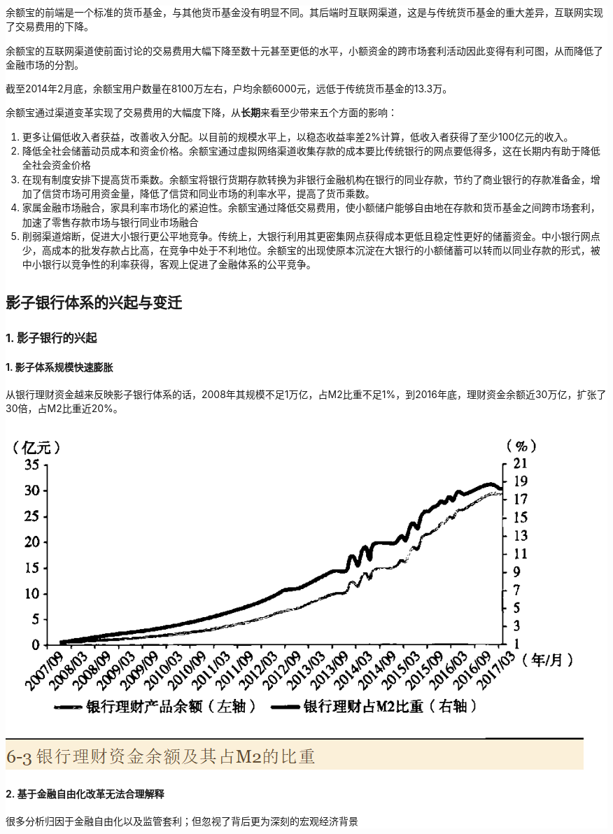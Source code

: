余额宝的前端是一个标准的货币基金，与其他货币基金没有明显不同。其后端时互联网渠道，这是与传统货币基金的重大差异，互联网实现了交易费用的下降。

余额宝的互联网渠道使前面讨论的交易费用大幅下降至数十元甚至更低的水平，小额资金的跨市场套利活动因此变得有利可图，从而降低了金融市场的分割。

截至2014年2月底，余额宝用户数量在8100万左右，户均余额6000元，远低于传统货币基金的13.3万。

余额宝通过渠道变革实现了交易费用的大幅度下降，从**长期**来看至少带来五个方面的影响：

1. 更多让偏低收入者获益，改善收入分配。以目前的规模水平上，以稳态收益率差2%计算，低收入者获得了至少100亿元的收入。
2. 降低全社会储蓄动员成本和资金价格。余额宝通过虚拟网络渠道收集存款的成本要比传统银行的网点要低得多，这在长期内有助于降低全社会资金价格
3. 在现有制度安排下提高货币乘数。余额宝将银行货期存款转换为非银行金融机构在银行的同业存款，节约了商业银行的存款准备金，增加了信贷市场可用资金量，降低了信贷和同业市场的利率水平，提高了货币乘数。
4. 家属金融市场融合，家具利率市场化的紧迫性。余额宝通过降低交易费用，使小额储户能够自由地在存款和货币基金之间跨市场套利，加速了零售存款市场与银行同业市场融合
5. 削弱渠道熔断，促进大小银行更公平地竞争。传统上，大银行利用其更密集网点获得成本更低且稳定性更好的储蓄资金。中小银行网点少，高成本的批发存款占比高，在竞争中处于不利地位。余额宝的出现使原本沉淀在大银行的小额储蓄可以转而以同业存款的形式，被中小银行以竞争性的利率获得，客观上促进了金融体系的公平竞争。

## 影子银行体系的兴起与变迁

### 1. 影子银行的兴起

#### 1. 影子体系规模快速膨胀

从银行理财资金越来反映影子银行体系的话，2008年其规模不足1万亿，占M2比重不足1%，到2016年底，理财资金余额近30万亿，扩张了30倍，占M2比重近20%。

![image-20230727194940039](./imags/image-20230727194940039.png)

#### 2. 基于金融自由化改革无法合理解释

很多分析归因于金融自由化以及监管套利；但忽视了背后更为深刻的宏观经济背景

